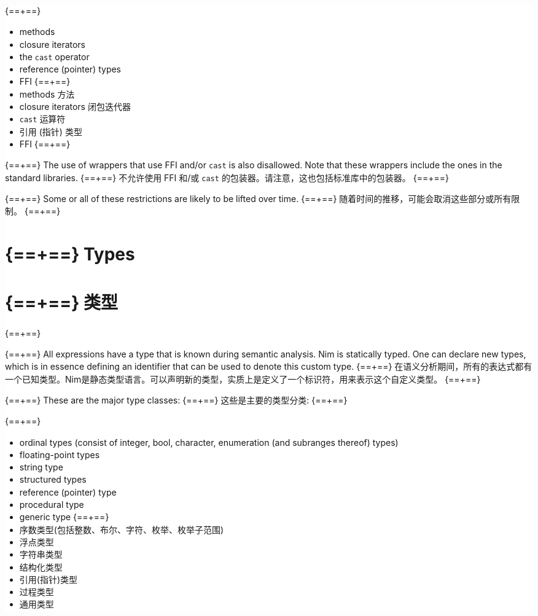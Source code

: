 {==+==}
* methods
* closure iterators
* the `cast` operator
* reference (pointer) types
* FFI
{==+==}
* methods 方法
* closure iterators 闭包迭代器 
* `cast` 运算符
* 引用 (指针) 类型
* FFI
{==+==}

{==+==}
The use of wrappers that use FFI and/or `cast` is also disallowed. Note that
these wrappers include the ones in the standard libraries.
{==+==}
不允许使用 FFI 和/或 `cast` 的包装器。请注意，这也包括标准库中的包装器。
{==+==}

{==+==}
Some or all of these restrictions are likely to be lifted over time.
{==+==}
随着时间的推移，可能会取消这些部分或所有限制。
{==+==}

{==+==}
Types
=====
{==+==}
类型
========
{==+==}

{==+==}
All expressions have a type that is known during semantic analysis. Nim
is statically typed. One can declare new types, which is in essence defining
an identifier that can be used to denote this custom type.
{==+==}
在语义分析期间，所有的表达式都有一个已知类型。Nim是静态类型语言。可以声明新的类型，实质上是定义了一个标识符，用来表示这个自定义类型。
{==+==}

{==+==}
These are the major type classes:
{==+==}
这些是主要的类型分类:
{==+==}

{==+==}
* ordinal types (consist of integer, bool, character, enumeration
  (and subranges thereof) types)
* floating-point types
* string type
* structured types
* reference (pointer) type
* procedural type
* generic type
{==+==}
* 序数类型(包括整数、布尔、字符、枚举、枚举子范围)
* 浮点类型
* 字符串类型
* 结构化类型
* 引用(指针)类型
* 过程类型
* 通用类型